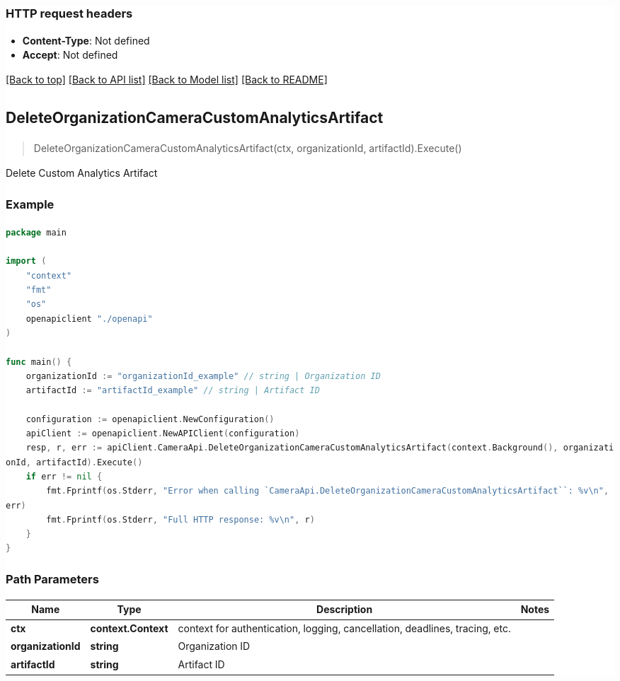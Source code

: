 ### HTTP request headers

- **Content-Type**: Not defined
- **Accept**: Not defined

[[Back to top]](#) [[Back to API list]](../README.md#documentation-for-api-endpoints)
[[Back to Model list]](../README.md#documentation-for-models)
[[Back to README]](../README.md)


## DeleteOrganizationCameraCustomAnalyticsArtifact

> DeleteOrganizationCameraCustomAnalyticsArtifact(ctx, organizationId, artifactId).Execute()

Delete Custom Analytics Artifact



### Example

```go
package main

import (
    "context"
    "fmt"
    "os"
    openapiclient "./openapi"
)

func main() {
    organizationId := "organizationId_example" // string | Organization ID
    artifactId := "artifactId_example" // string | Artifact ID

    configuration := openapiclient.NewConfiguration()
    apiClient := openapiclient.NewAPIClient(configuration)
    resp, r, err := apiClient.CameraApi.DeleteOrganizationCameraCustomAnalyticsArtifact(context.Background(), organizationId, artifactId).Execute()
    if err != nil {
        fmt.Fprintf(os.Stderr, "Error when calling `CameraApi.DeleteOrganizationCameraCustomAnalyticsArtifact``: %v\n", err)
        fmt.Fprintf(os.Stderr, "Full HTTP response: %v\n", r)
    }
}
```

### Path Parameters


Name | Type | Description  | Notes
------------- | ------------- | ------------- | -------------
**ctx** | **context.Context** | context for authentication, logging, cancellation, deadlines, tracing, etc.
**organizationId** | **string** | Organization ID | 
**artifactId** | **string** | Artifact ID | 
